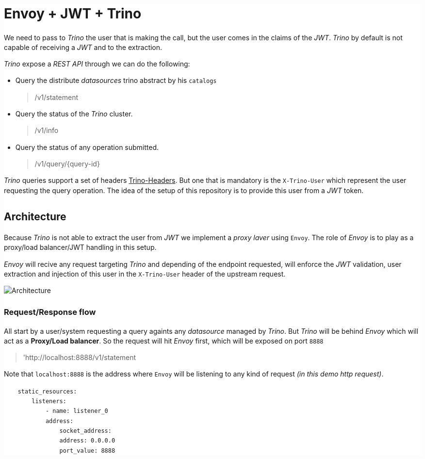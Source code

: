 # Envoy + JWT + Trino

We need to pass to _Trino_ the user that is making the call, but the user comes in the claims of the _JWT_. _Trino_ by default is not capable of receiving a _JWT_ and to the extraction.

_Trino_ expose a *REST API* through we can do the following:

- Query the distribute _datasources_ trino abstract by his `catalogs`

    > /v1/statement

- Query the status of the _Trino_ cluster.

    > /v1/info

- Query the status of any operation submitted.

    > /v1/query/{query-id}

_Trino_ queries support a set of headers [Trino-Headers](https://trino.io/docs/current/develop/client-protocol.html#client-request-headers). But one that is mandatory is the `X-Trino-User` which represent the user requesting the query operation. The idea of the setup of this repository is to provide this user from a _JWT_ token.

## Architecture

Because _Trino_ is not able to extract the user from _JWT_ we implement a _proxy laver_ using `Envoy`. The role of _Envoy_ is to play as a proxy/load balancer/JWT handling in this setup.

_Envoy_ will recive any request targeting _Trino_ and depending of the endpoint requested, will enforce the _JWT_ validation, user extraction and injection of this user in the `X-Trino-User` header of the upstream request.

![Architecture](images/architecture.png)

### Request/Response flow

All start by a user/system requesting a query againts any _datasource_ managed by _Trino_. But _Trino_ will be behind _Envoy_ which will act as a **Proxy/Load balancer**. So the request will hit _Envoy_ first, which will be exposed on port `8888`

> 'http://localhost:8888/v1/statement

Note that `localhost:8888` is the address where `Envoy` will be listening to any kind of request _(in this demo http request)_.

```
    static_resources:
        listeners:
            - name: listener_0
            address:
                socket_address:
                address: 0.0.0.0
                port_value: 8888
```
